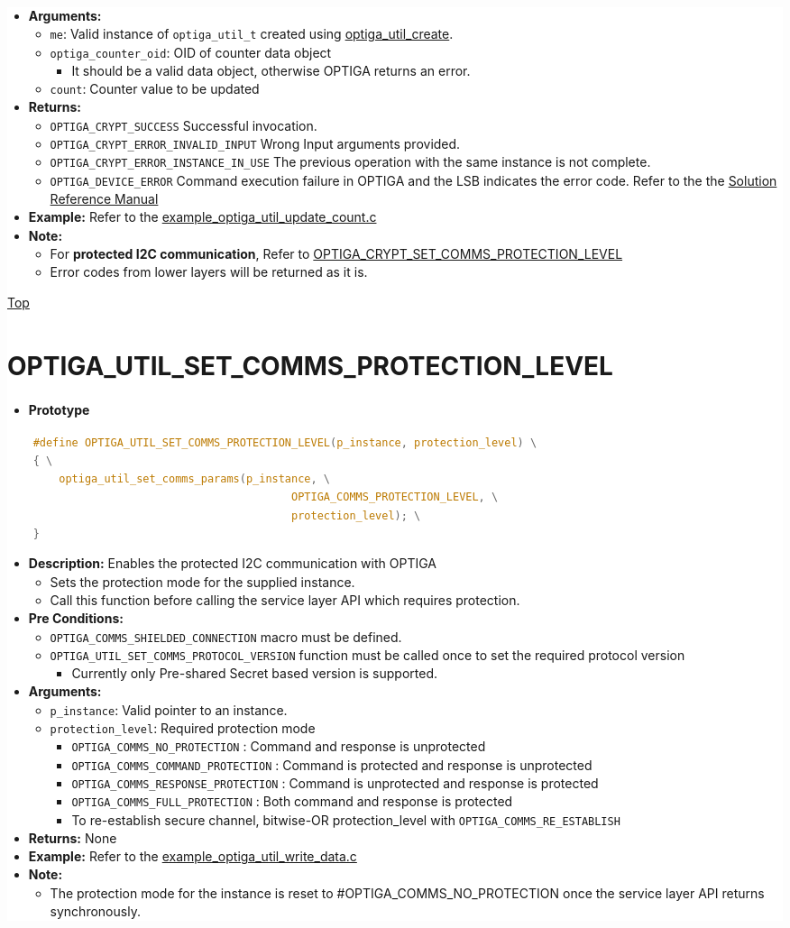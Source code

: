 * **Arguments:**
    * `me`: Valid instance of `optiga_util_t` created using [optiga_util_create](#optiga_util_create).
	* `optiga_counter_oid`:   OID of counter data object
	    * It should be a valid data object, otherwise OPTIGA returns an error.
    * `count`: Counter value to be updated
* **Returns:** 
	* `OPTIGA_CRYPT_SUCCESS` Successful invocation.
	* `OPTIGA_CRYPT_ERROR_INVALID_INPUT` Wrong Input arguments provided.
	* `OPTIGA_CRYPT_ERROR_INSTANCE_IN_USE` The previous operation with the same instance is not complete.
	* `OPTIGA_DEVICE_ERROR` Command execution failure in OPTIGA and the LSB indicates the error code. Refer to the the [Solution Reference Manual](../raw/master/documents/OPTIGA_Trust_Qi_V1_Solution_Reference_Manual_v1.00.pdf)
* **Example:**  Refer to the [example_optiga_util_update_count.c](../blob/master/examples/optiga/example_optiga_util_update_count.c)
* **Note:**
    * For **protected I2C communication**, Refer to [OPTIGA_CRYPT_SET_COMMS_PROTECTION_LEVEL](#OPTIGA_CRYPT_SET_COMMS_PROTECTION_LEVEL)
    * Error codes from lower layers will be returned as it is.

[Top](#top)

# <a name="OPTIGA_UTIL_SET_COMMS_PROTECTION_LEVEL"></a>OPTIGA_UTIL_SET_COMMS_PROTECTION_LEVEL

* **Prototype**
```c
    #define OPTIGA_UTIL_SET_COMMS_PROTECTION_LEVEL(p_instance, protection_level) \
    { \
        optiga_util_set_comms_params(p_instance, \
                                            OPTIGA_COMMS_PROTECTION_LEVEL, \
                                            protection_level); \
    }
```
* **Description:**   Enables the protected I2C communication with OPTIGA
    * Sets the protection mode for the supplied instance.
    * Call this function before calling the service layer API which requires protection.
* **Pre Conditions:**  
    * `OPTIGA_COMMS_SHIELDED_CONNECTION` macro must be defined.
    * `OPTIGA_UTIL_SET_COMMS_PROTOCOL_VERSION` function must be called once to set the required protocol version
        * Currently only Pre-shared Secret based version is supported.
* **Arguments:**
    * `p_instance`: Valid pointer to an instance.
	* `protection_level`:  Required protection mode
	    * `OPTIGA_COMMS_NO_PROTECTION` : Command and response is unprotected
	    * `OPTIGA_COMMS_COMMAND_PROTECTION` : Command is protected and response is unprotected
	    * `OPTIGA_COMMS_RESPONSE_PROTECTION` : Command is unprotected and response is protected
	    * `OPTIGA_COMMS_FULL_PROTECTION` : Both command and response is protected
	    * To re-establish secure channel, bitwise-OR protection_level with `OPTIGA_COMMS_RE_ESTABLISH`
* **Returns:** None
* **Example:**  Refer to the [example_optiga_util_write_data.c](../blob/master/examples/optiga/example_optiga_util_write_data.c)
* **Note:**
    * The protection mode for the instance is reset to #OPTIGA_COMMS_NO_PROTECTION once the service layer API returns synchronously.
